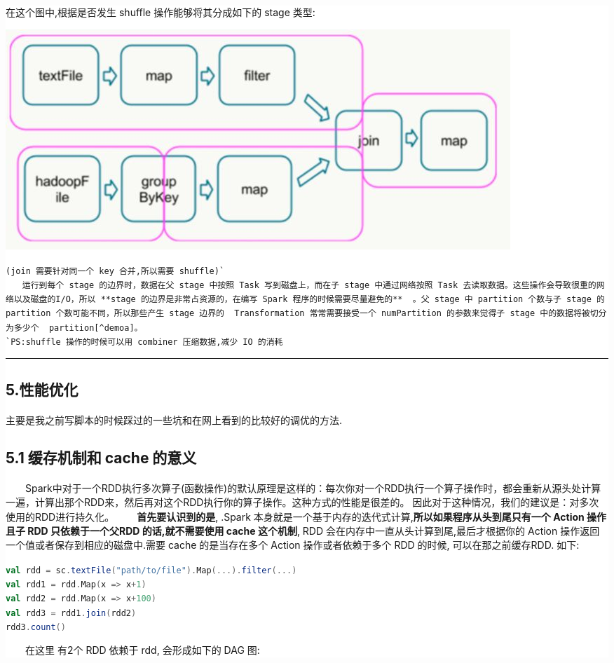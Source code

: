 
在这个图中,根据是否发生 shuffle 操作能够将其分成如下的 stage 类型:

![img](v2-b867bbdae4f83cbfb2386185338a5f26_hd.jpg)

```
(join 需要针对同一个 key 合并,所以需要 shuffle)`
　　运行到每个 stage 的边界时，数据在父 stage 中按照 Task 写到磁盘上，而在子 stage 中通过网络按照 Task 去读取数据。这些操作会导致很重的网络以及磁盘的I/O，所以 **stage 的边界是非常占资源的，在编写 Spark 程序的时候需要尽量避免的**  。父 stage 中 partition 个数与子 stage 的 partition 个数可能不同，所以那些产生 stage 边界的  Transformation 常常需要接受一个 numPartition 的参数来觉得子 stage 中的数据将被切分为多少个  partition[^demoa]。
`PS:shuffle 操作的时候可以用 combiner 压缩数据,减少 IO 的消耗
```

------

## 5.性能优化

主要是我之前写脚本的时候踩过的一些坑和在网上看到的比较好的调优的方法.

## 5.1 缓存机制和 cache 的意义

　　Spark中对于一个RDD执行多次算子(函数操作)的默认原理是这样的：每次你对一个RDD执行一个算子操作时，都会重新从源头处计算一遍，计算出那个RDD来，然后再对这个RDD执行你的算子操作。这种方式的性能是很差的。
因此对于这种情况，我们的建议是：对多次使用的RDD进行持久化。
　　**首先要认识到的是**, .Spark 本身就是一个基于内存的迭代式计算,**所以如果程序从头到尾只有一个 Action 操作且子 RDD 只依赖于一个父RDD 的话,就不需要使用 cache 这个机制**, RDD 会在内存中一直从头计算到尾,最后才根据你的 Action 操作返回一个值或者保存到相应的磁盘中.需要 cache 的是当存在多个 Action 操作或者依赖于多个 RDD 的时候, 可以在那之前缓存RDD. 如下:

```scala
val rdd = sc.textFile("path/to/file").Map(...).filter(...)
val rdd1 = rdd.Map(x => x+1)
val rdd2 = rdd.Map(x => x+100)
val rdd3 = rdd1.join(rdd2)
rdd3.count()
```

　　在这里 有2个 RDD 依赖于 rdd, 会形成如下的 DAG 图:
